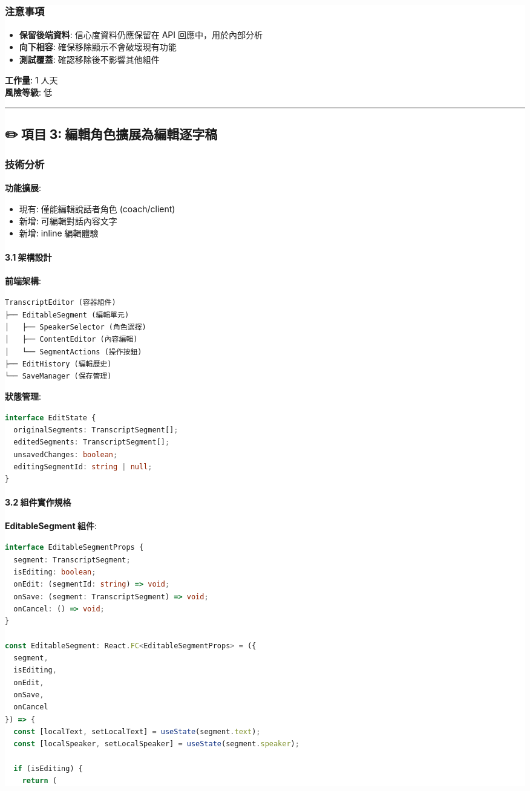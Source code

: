 ### 注意事項
- **保留後端資料**: 信心度資料仍應保留在 API 回應中，用於內部分析
- **向下相容**: 確保移除顯示不會破壞現有功能
- **測試覆蓋**: 確認移除後不影響其他組件

**工作量**: 1 人天  
**風險等級**: 低

---

## ✏️ 項目 3: 編輯角色擴展為編輯逐字稿

### 技術分析

**功能擴展**:
- 現有: 僅能編輯說話者角色 (coach/client)
- 新增: 可編輯對話內容文字
- 新增: inline 編輯體驗

#### 3.1 架構設計

**前端架構**:
```
TranscriptEditor (容器組件)
├── EditableSegment (編輯單元)
│   ├── SpeakerSelector (角色選擇)
│   ├── ContentEditor (內容編輯)
│   └── SegmentActions (操作按鈕)
├── EditHistory (編輯歷史)
└── SaveManager (保存管理)
```

**狀態管理**:
```typescript
interface EditState {
  originalSegments: TranscriptSegment[];
  editedSegments: TranscriptSegment[];
  unsavedChanges: boolean;
  editingSegmentId: string | null;
}
```

#### 3.2 組件實作規格

**EditableSegment 組件**:
```typescript
interface EditableSegmentProps {
  segment: TranscriptSegment;
  isEditing: boolean;
  onEdit: (segmentId: string) => void;
  onSave: (segment: TranscriptSegment) => void;
  onCancel: () => void;
}

const EditableSegment: React.FC<EditableSegmentProps> = ({
  segment,
  isEditing,
  onEdit,
  onSave,
  onCancel
}) => {
  const [localText, setLocalText] = useState(segment.text);
  const [localSpeaker, setLocalSpeaker] = useState(segment.speaker);

  if (isEditing) {
    return (
```